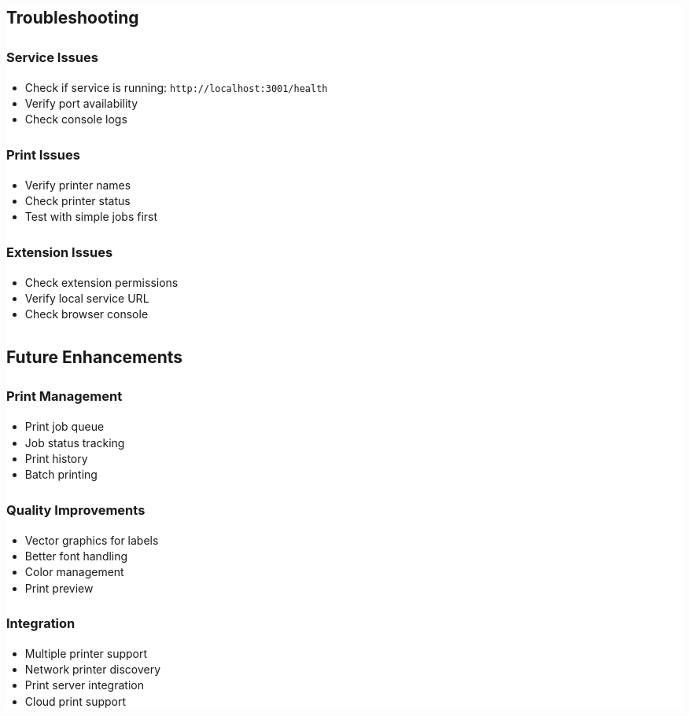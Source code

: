 ## Troubleshooting

### Service Issues
- Check if service is running: `http://localhost:3001/health`
- Verify port availability
- Check console logs

### Print Issues
- Verify printer names
- Check printer status
- Test with simple jobs first

### Extension Issues
- Check extension permissions
- Verify local service URL
- Check browser console

## Future Enhancements

### Print Management
- Print job queue
- Job status tracking
- Print history
- Batch printing

### Quality Improvements
- Vector graphics for labels
- Better font handling
- Color management
- Print preview

### Integration
- Multiple printer support
- Network printer discovery
- Print server integration
- Cloud print support
